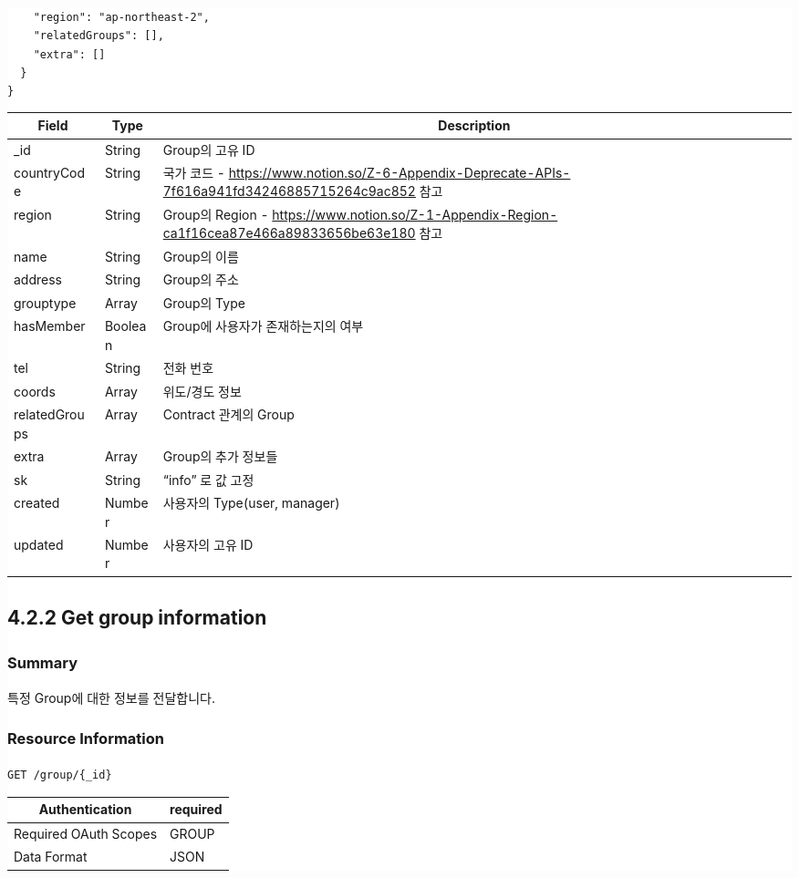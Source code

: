 ```
    "region": "ap-northeast-2",
    "relatedGroups": [],
    "extra": []
  }
}
```

| Field | Type | Description |
| --- | --- | --- |
| _id | String | Group의 고유 ID |
| countryCode | String | 국가 코드 - https://www.notion.so/Z-6-Appendix-Deprecate-APIs-7f616a941fd34246885715264c9ac852 참고 |
| region | String | Group의 Region - https://www.notion.so/Z-1-Appendix-Region-ca1f16cea87e466a89833656be63e180 참고 |
| name | String | Group의 이름 |
| address | String | Group의 주소 |
| grouptype | Array | Group의 Type |
| hasMember | Boolean | Group에 사용자가 존재하는지의 여부 |
| tel | String | 전화 번호 |
| coords | Array | 위도/경도 정보 |
| relatedGroups | Array | Contract 관계의 Group |
| extra | Array | Group의 추가 정보들 |
| sk | String | “info” 로 값 고정 |
| created | Number | 사용자의 Type(user, manager) |
| updated | Number | 사용자의 고유 ID |

## 4.2.2 Get group information

### Summary

특정 Group에 대한 정보를 전달합니다.

### Resource Information

```
GET /group/{_id}
```

| Authentication | required |
| --- | --- |
| Required OAuth Scopes | GROUP |
| Data Format | JSON |
